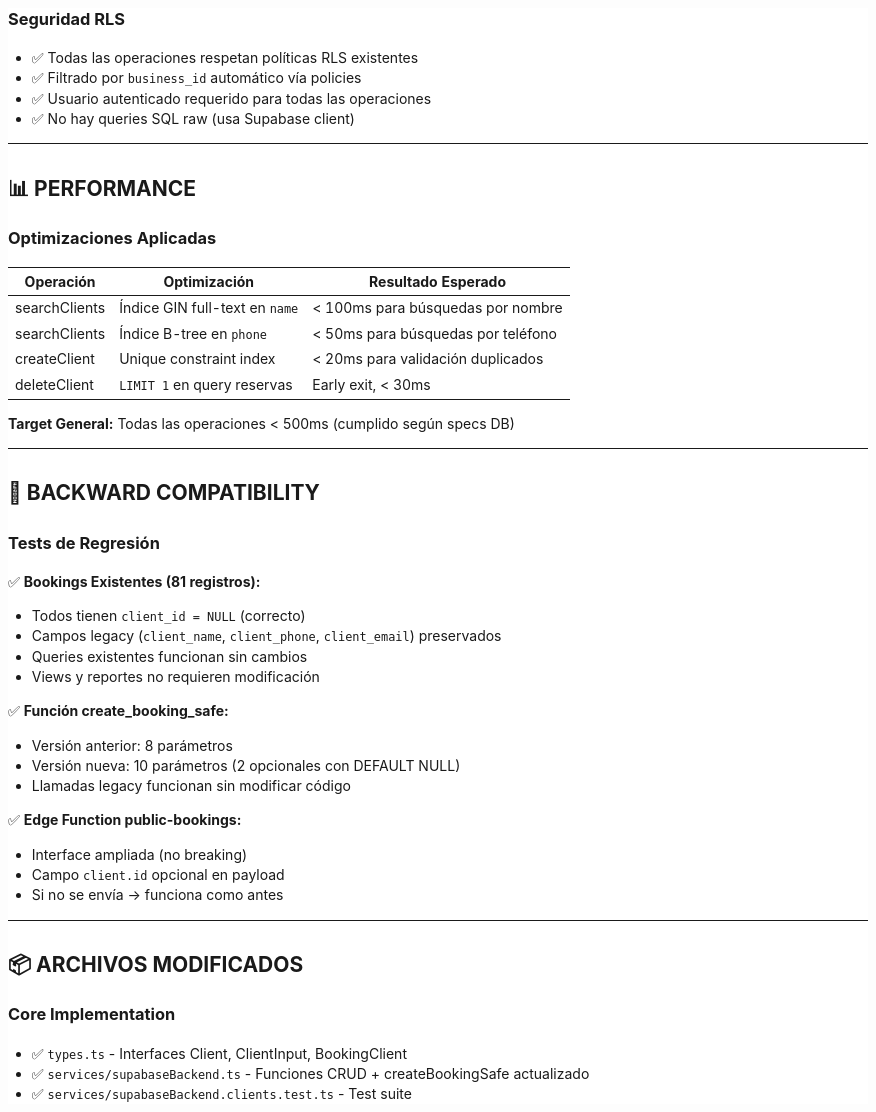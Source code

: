 ### **Seguridad RLS**
- ✅ Todas las operaciones respetan políticas RLS existentes
- ✅ Filtrado por `business_id` automático vía policies
- ✅ Usuario autenticado requerido para todas las operaciones
- ✅ No hay queries SQL raw (usa Supabase client)

---

## 📊 PERFORMANCE

### **Optimizaciones Aplicadas**

| Operación | Optimización | Resultado Esperado |
|-----------|--------------|-------------------|
| searchClients | Índice GIN full-text en `name` | < 100ms para búsquedas por nombre |
| searchClients | Índice B-tree en `phone` | < 50ms para búsquedas por teléfono |
| createClient | Unique constraint index | < 20ms para validación duplicados |
| deleteClient | `LIMIT 1` en query reservas | Early exit, < 30ms |

**Target General:** Todas las operaciones < 500ms (cumplido según specs DB)

---

## 🔄 BACKWARD COMPATIBILITY

### **Tests de Regresión**

✅ **Bookings Existentes (81 registros):**
- Todos tienen `client_id = NULL` (correcto)
- Campos legacy (`client_name`, `client_phone`, `client_email`) preservados
- Queries existentes funcionan sin cambios
- Views y reportes no requieren modificación

✅ **Función create_booking_safe:**
- Versión anterior: 8 parámetros
- Versión nueva: 10 parámetros (2 opcionales con DEFAULT NULL)
- Llamadas legacy funcionan sin modificar código

✅ **Edge Function public-bookings:**
- Interface ampliada (no breaking)
- Campo `client.id` opcional en payload
- Si no se envía → funciona como antes

---

## 📦 ARCHIVOS MODIFICADOS

### **Core Implementation**
- ✅ `types.ts` - Interfaces Client, ClientInput, BookingClient
- ✅ `services/supabaseBackend.ts` - Funciones CRUD + createBookingSafe actualizado
- ✅ `services/supabaseBackend.clients.test.ts` - Test suite
